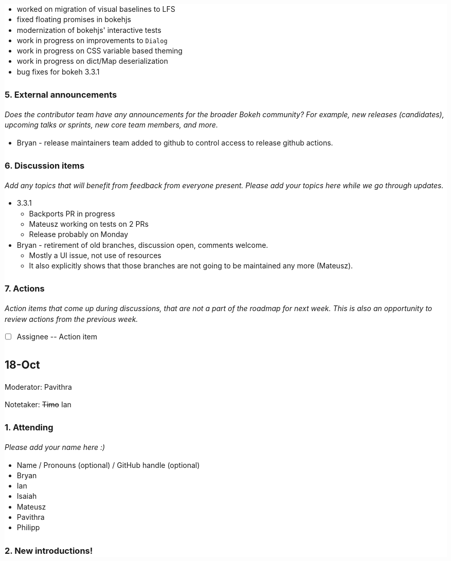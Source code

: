 - worked on migration of visual baselines to LFS
- fixed floating promises in bokehjs
- modernization of bokehjs' interactive tests
- work in progress on improvements to `Dialog`
- work in progress on CSS variable based theming
- work in progress on dict/Map deserialization
- bug fixes for bokeh 3.3.1

### 5. External announcements

*Does the contributor team have any announcements for the broader Bokeh community? For example, new releases (candidates), upcoming talks or sprints, new core team members, and more.*

* Bryan - release maintainers team added to github to control access to release github actions.

### 6. Discussion items

*Add any topics that will benefit from feedback from everyone present. Please add your topics here while we go through updates.*

* 3.3.1
    * Backports PR in progress
    * Mateusz working on tests on 2 PRs
    * Release probably on Monday
* Bryan - retirement of old branches, discussion open, comments welcome.
    * Mostly a UI issue, not use of resources
    * It also explicitly shows that those branches are not going to be maintained any more (Mateusz).

### 7. Actions

*Action items that come up during discussions, that are not a part of the roadmap for next week. This is also an opportunity to review actions from the previous week.*

- [ ] Assignee -- Action item


## 18-Oct

Moderator: Pavithra

Notetaker: ~~Timo~~ Ian

### 1. Attending

*Please add your name here :)*

* Name / Pronouns (optional) / GitHub handle (optional)
* Bryan
* Ian
* Isaiah
* Mateusz
* Pavithra
* Philipp

### 2. New introductions!
